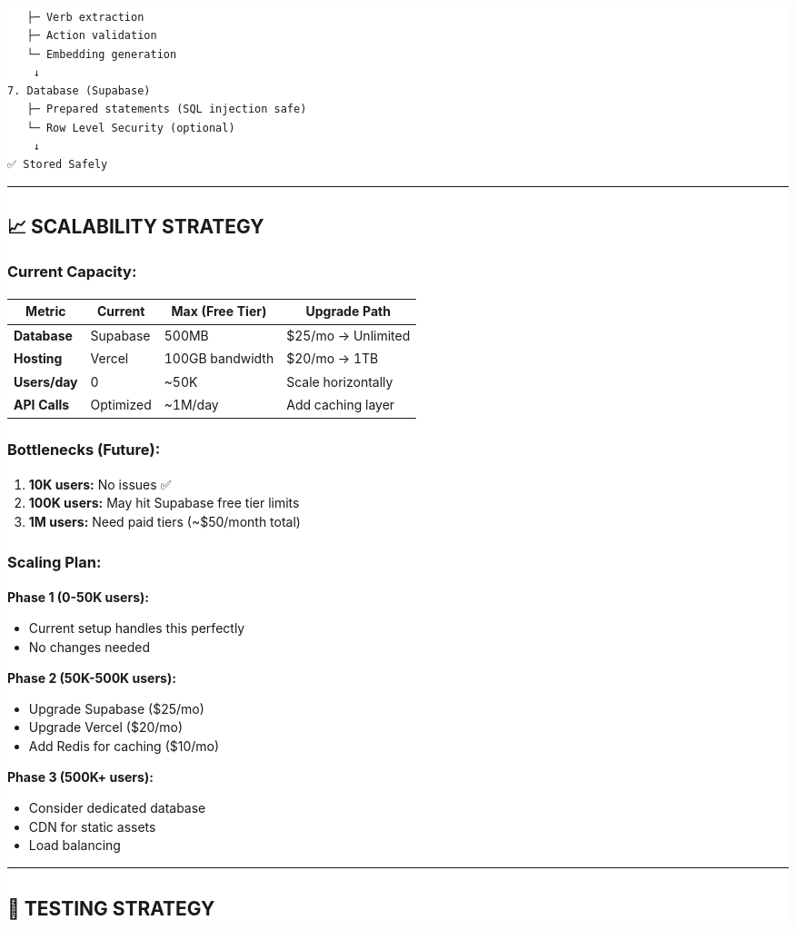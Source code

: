 ```
   ├─ Verb extraction
   ├─ Action validation
   └─ Embedding generation
    ↓
7. Database (Supabase)
   ├─ Prepared statements (SQL injection safe)
   └─ Row Level Security (optional)
    ↓
✅ Stored Safely
```

---

## 📈 **SCALABILITY STRATEGY**

### **Current Capacity:**

| Metric | Current | Max (Free Tier) | Upgrade Path |
|--------|---------|-----------------|--------------|
| **Database** | Supabase | 500MB | $25/mo → Unlimited |
| **Hosting** | Vercel | 100GB bandwidth | $20/mo → 1TB |
| **Users/day** | 0 | ~50K | Scale horizontally |
| **API Calls** | Optimized | ~1M/day | Add caching layer |

### **Bottlenecks (Future):**

1. **10K users:** No issues ✅
2. **100K users:** May hit Supabase free tier limits
3. **1M users:** Need paid tiers (~$50/month total)

### **Scaling Plan:**

**Phase 1 (0-50K users):**
- Current setup handles this perfectly
- No changes needed

**Phase 2 (50K-500K users):**
- Upgrade Supabase ($25/mo)
- Upgrade Vercel ($20/mo)
- Add Redis for caching ($10/mo)

**Phase 3 (500K+ users):**
- Consider dedicated database
- CDN for static assets
- Load balancing

---

## 🧪 **TESTING STRATEGY**
